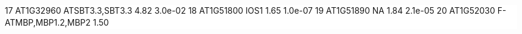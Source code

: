 <td style="text-align:left;">
17
</td>
<td style="text-align:center;">
AT1G32960
</td>
<td style="text-align:center;">
ATSBT3.3,SBT3.3
</td>
<td style="text-align:left;">
4.82
</td>
<td style="text-align:left;">
3.0e-02
</td>
</tr>
<tr>
<td style="text-align:left;">
18
</td>
<td style="text-align:center;">
AT1G51800
</td>
<td style="text-align:center;">
IOS1
</td>
<td style="text-align:left;">
1.65
</td>
<td style="text-align:left;">
1.0e-07
</td>
</tr>
<tr>
<td style="text-align:left;">
19
</td>
<td style="text-align:center;">
AT1G51890
</td>
<td style="text-align:center;">
NA
</td>
<td style="text-align:left;">
1.84
</td>
<td style="text-align:left;">
2.1e-05
</td>
</tr>
<tr>
<td style="text-align:left;">
20
</td>
<td style="text-align:center;">
AT1G52030
</td>
<td style="text-align:center;">
F-ATMBP,MBP1.2,MBP2
</td>
<td style="text-align:left;">
1.50
</td>
<td style="text-align:left;">